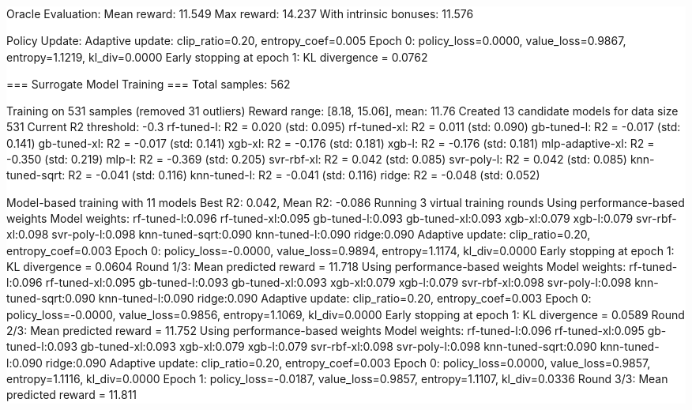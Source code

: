 Oracle Evaluation:
  Mean reward: 11.549
  Max reward: 14.237
  With intrinsic bonuses: 11.576

Policy Update:
  Adaptive update: clip_ratio=0.20, entropy_coef=0.005
    Epoch 0: policy_loss=0.0000, value_loss=0.9867, entropy=1.1219, kl_div=0.0000
    Early stopping at epoch 1: KL divergence = 0.0762

=== Surrogate Model Training ===
Total samples: 562

Training on 531 samples (removed 31 outliers)
Reward range: [8.18, 15.06], mean: 11.76
  Created 13 candidate models for data size 531
Current R2 threshold: -0.3
  rf-tuned-l: R2 = 0.020 (std: 0.095)
  rf-tuned-xl: R2 = 0.011 (std: 0.090)
  gb-tuned-l: R2 = -0.017 (std: 0.141)
  gb-tuned-xl: R2 = -0.017 (std: 0.141)
  xgb-xl: R2 = -0.176 (std: 0.181)
  xgb-l: R2 = -0.176 (std: 0.181)
  mlp-adaptive-xl: R2 = -0.350 (std: 0.219)
  mlp-l: R2 = -0.369 (std: 0.205)
  svr-rbf-xl: R2 = 0.042 (std: 0.085)
  svr-poly-l: R2 = 0.042 (std: 0.085)
  knn-tuned-sqrt: R2 = -0.041 (std: 0.116)
  knn-tuned-l: R2 = -0.041 (std: 0.116)
  ridge: R2 = -0.048 (std: 0.052)

Model-based training with 11 models
Best R2: 0.042, Mean R2: -0.086
Running 3 virtual training rounds
    Using performance-based weights
    Model weights: rf-tuned-l:0.096 rf-tuned-xl:0.095 gb-tuned-l:0.093 gb-tuned-xl:0.093 xgb-xl:0.079 xgb-l:0.079 svr-rbf-xl:0.098 svr-poly-l:0.098 knn-tuned-sqrt:0.090 knn-tuned-l:0.090 ridge:0.090
  Adaptive update: clip_ratio=0.20, entropy_coef=0.003
    Epoch 0: policy_loss=-0.0000, value_loss=0.9894, entropy=1.1174, kl_div=0.0000
    Early stopping at epoch 1: KL divergence = 0.0604
  Round 1/3: Mean predicted reward = 11.718
    Using performance-based weights
    Model weights: rf-tuned-l:0.096 rf-tuned-xl:0.095 gb-tuned-l:0.093 gb-tuned-xl:0.093 xgb-xl:0.079 xgb-l:0.079 svr-rbf-xl:0.098 svr-poly-l:0.098 knn-tuned-sqrt:0.090 knn-tuned-l:0.090 ridge:0.090
  Adaptive update: clip_ratio=0.20, entropy_coef=0.003
    Epoch 0: policy_loss=-0.0000, value_loss=0.9856, entropy=1.1069, kl_div=0.0000
    Early stopping at epoch 1: KL divergence = 0.0589
  Round 2/3: Mean predicted reward = 11.752
    Using performance-based weights
    Model weights: rf-tuned-l:0.096 rf-tuned-xl:0.095 gb-tuned-l:0.093 gb-tuned-xl:0.093 xgb-xl:0.079 xgb-l:0.079 svr-rbf-xl:0.098 svr-poly-l:0.098 knn-tuned-sqrt:0.090 knn-tuned-l:0.090 ridge:0.090
  Adaptive update: clip_ratio=0.20, entropy_coef=0.003
    Epoch 0: policy_loss=0.0000, value_loss=0.9857, entropy=1.1116, kl_div=0.0000
    Epoch 1: policy_loss=-0.0187, value_loss=0.9857, entropy=1.1107, kl_div=0.0336
  Round 3/3: Mean predicted reward = 11.811
